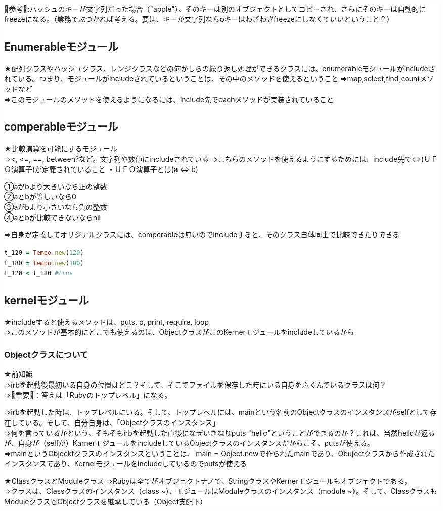 
🔹参考🔹:ハッシュのキーが文字列だった場合（"apple"）、そのキーは別のオブジェクトとしてコピーされ、さらにそのキーは自動的にfreezeになる。（業務でぶつかれば考える。要は、キーが文字列ならoキーはわざわざfreezeにしなくていいということ？）

## Enumerableモジュール

★配列クラスやハッシュクラス、レンジクラスなどの何かしらの繰り返し処理ができるクラスには、enumerableモジュールがincludeされている。つまり、モジュールがincludeされているということは、その中のメソッドを使えるということ
⇒map,select,find,countメソッドなど  
⇒このモジュールのメソッドを使えるようになるには、include先でeachメソッドが実装されていること

## comperableモジュール

★比較演算を可能にするモジュール  
⇒<, <=, ==, between?など。文字列や数値にincludeされている
⇒こちらのメソッドを使えるようにするためには、include先で<=>(ＵＦＯ演算子)が定義されていること
・ＵＦＯ演算子とは(a <=> b)

①aがbより大きいなら正の整数  
②aとbが等しいなら0  
③aがbより小さいなら負の整数  
④aとbが比較できないならnil  

⇒自身が定義してオリジナルクラスには、comperableは無いのでincludeすると、そのクラス自体同士で比較できたりできる

```ruby
t_120 = Tempo.new(120)
t_180 = Tempo.new(180)
t_120 < t_180 #true
```

## kernelモジュール

★includeすると使えるメソッドは、puts, p, print, require, loop  
⇒このメソッドが基本的にどこでも使えるのは、ObjectクラスがこのKernerモジュールをincludeしているから

### Objectクラスについて

★前知識  
⇒irbを起動後最初いる自身の位置はどこ？そして、そこでファイルを保存した時にいる自身をふくんでいるクラスは何？  
⇒🔶重要🔶：答えは「Rubyのトップレベル」になる。

⇒irbを起動した時は、トップレベルにいる。そして、トップレベルには、mainという名前のObjectクラスのインスタンスがselfとして存在している。そして、自分自身は、「Objectクラスのインスタンス」  
⇒何を言っているかという、そもそもirbを起動した直後になぜいきなりputs "hello"ということができるのか？これは、当然helloが返るが、自身が（selfが）KarnerモジュールをincludeしているObjectクラスのインスタンスだからこそ、putsが使える。  
⇒mainというObjecktクラスのインスタンスということは、 main = Object.newで作られたmainであり、Obujectクラスから作成されたインスタンスであり、Kernelモジュールをincludeしているのでputsが使える

★ClassクラスとModuleクラス
⇒Rubyは全てがオブジェクトナノで、StringクラスやKernerモジュールもオブジェクトである。  
⇒クラスは、Classクラスのインスタンス（class ~）、モジュールはModuleクラスのインスタンス（module ~）。そして、ClassクラスもModuleクラスもObjectクラスを継承している（Object支配下）
